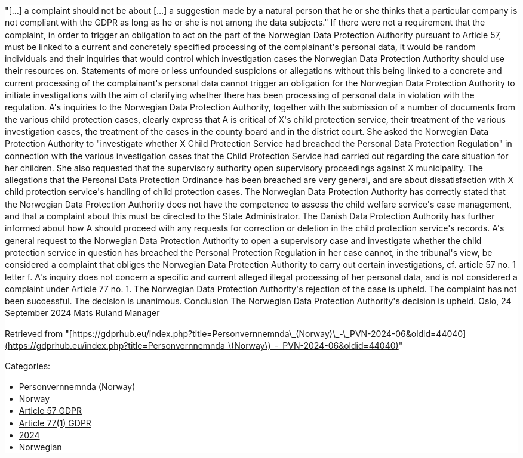"\[…\] a complaint should not be about \[…\] a suggestion made by a natural person that he or she thinks that a particular company is not compliant with the GDPR as long as he or she is not among the data subjects."
If there were not a requirement that the complaint, in order to trigger an obligation to act on the part of the Norwegian Data Protection Authority pursuant to Article 57, must be linked to a current and concretely specified processing of the complainant's personal data, it would be random individuals and their inquiries that would control which investigation cases the Norwegian Data Protection Authority should use their resources on.
Statements of more or less unfounded suspicions or allegations without this being linked to a concrete and current processing of the complainant's personal data cannot trigger an obligation for the Norwegian Data Protection Authority to initiate investigations with the aim of clarifying whether there has been processing of personal data in violation with the regulation.
A's inquiries to the Norwegian Data Protection Authority, together with the submission of a number of documents from the various child protection cases, clearly express that A is critical of X's child protection service, their treatment of the various investigation cases, the treatment of the cases in the county board and in the district court. She asked the Norwegian Data Protection Authority to "investigate whether X Child Protection Service had breached the Personal Data Protection Regulation" in connection with the various investigation cases that the Child Protection Service had carried out regarding the care situation for her children. She also requested that the supervisory authority open supervisory proceedings against X municipality. The allegations that the Personal Data Protection Ordinance has been breached are very general, and are about dissatisfaction with X child protection service's handling of child protection cases. The Norwegian Data Protection Authority has correctly stated that the Norwegian Data Protection Authority does not have the competence to assess the child welfare service's case management, and that a complaint about this must be directed to the State Administrator. The Danish Data Protection Authority has further informed about how A should proceed with any requests for correction or deletion in the child protection service's records.
A's general request to the Norwegian Data Protection Authority to open a supervisory case and investigate whether the child protection service in question has breached the Personal Protection Regulation in her case cannot, in the tribunal's view, be considered a complaint that obliges the Norwegian Data Protection Authority to carry out certain investigations, cf. article 57 no. 1 letter f. A's inquiry does not concern a specific and current alleged illegal processing of her personal data, and is not considered a complaint under Article 77 no. 1.
The Norwegian Data Protection Authority's rejection of the case is upheld.
The complaint has not been successful.
The decision is unanimous.
Conclusion
The Norwegian Data Protection Authority's decision is upheld.
Oslo, 24 September 2024
Mats Ruland
Manager

Retrieved from "[https://gdprhub.eu/index.php?title=Personvernnemnda\_(Norway)\_-\_PVN-2024-06&oldid=44040](https://gdprhub.eu/index.php?title=Personvernnemnda_\(Norway\)_-_PVN-2024-06&oldid=44040)"

[Categories](/index.php?title=Special:Categories "Special:Categories"):

*   [Personvernnemnda (Norway)](/index.php?title=Category:Personvernnemnda_\(Norway\) "Category:Personvernnemnda (Norway)")
*   [Norway](/index.php?title=Category:Norway "Category:Norway")
*   [Article 57 GDPR](/index.php?title=Category:Article_57_GDPR "Category:Article 57 GDPR")
*   [Article 77(1) GDPR](/index.php?title=Category:Article_77\(1\)_GDPR "Category:Article 77(1) GDPR")
*   [2024](/index.php?title=Category:2024 "Category:2024")
*   [Norwegian](/index.php?title=Category:Norwegian "Category:Norwegian")
